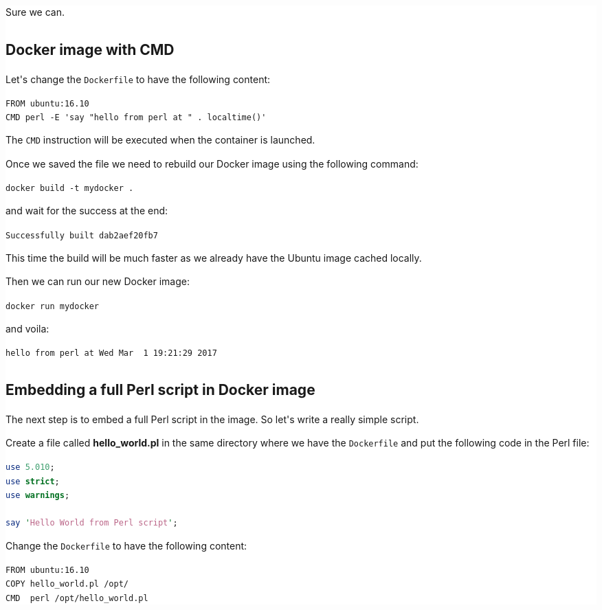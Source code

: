 Sure we can.

## Docker image with CMD

Let's change the `Dockerfile` to have the following content:

```
FROM ubuntu:16.10
CMD perl -E 'say "hello from perl at " . localtime()'
```

The `CMD` instruction will be executed when the container is launched.

Once we saved the file we need to rebuild our Docker image using the following command:

```
docker build -t mydocker .
```

and wait for the success at the end:

```
Successfully built dab2aef20fb7
```

This time the build will be much faster as we already have the Ubuntu image cached locally.

Then we can run our new Docker image:

```
docker run mydocker
```

and voila:

```
hello from perl at Wed Mar  1 19:21:29 2017
```

## Embedding a full Perl script in Docker image

The next step is to embed a full Perl script in the image.
So let's write a really simple script.

Create a file called <b>hello_world.pl</b> in the same directory
where we have the `Dockerfile` and put the following code in
the Perl file:

```perl
use 5.010;
use strict;
use warnings;

say 'Hello World from Perl script';
```

Change the `Dockerfile` to have the following content:

```
FROM ubuntu:16.10
COPY hello_world.pl /opt/
CMD  perl /opt/hello_world.pl
```
